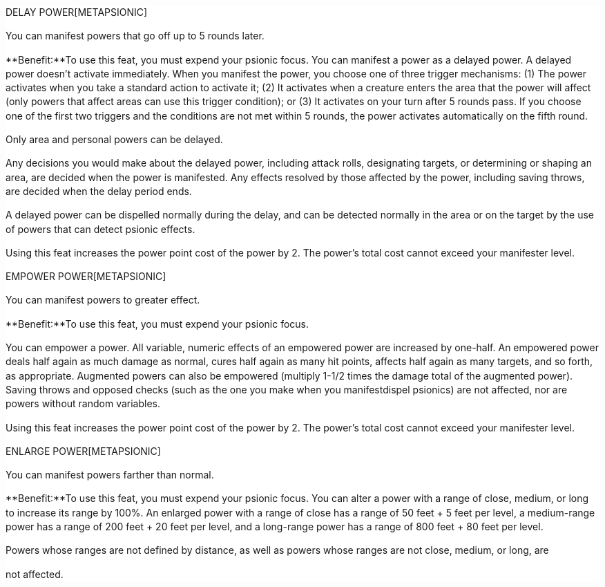 DELAY POWER[METAPSIONIC]

You can manifest powers that go off up to 5 rounds later.

**Benefit:**To use this feat, you must expend your psionic focus. You can manifest a power as a delayed power. A delayed power doesn’t activate immediately. When you manifest the power, you choose one of three trigger mechanisms: (1) The power activates when you take a standard action to activate it; (2) It activates when a creature enters the area that the power will affect (only powers that affect areas can use this trigger condition); or (3) It activates on your turn after 5 rounds pass. If you choose one of the first two triggers and the conditions are not met within 5 rounds, the power activates automatically on the fifth round.

Only area and personal powers can be delayed.

Any decisions you would make about the delayed power, including attack rolls, designating targets, or determining or shaping an area, are decided when the power is manifested. Any effects resolved by those affected by the power, including saving throws, are decided when the delay period ends.

A delayed power can be dispelled normally during the delay, and can be detected normally in the area or on the target by the use of powers that can detect psionic effects.

Using this feat increases the power point cost of the power by 2. The power’s total cost cannot exceed your manifester level.





EMPOWER POWER[METAPSIONIC]

You can manifest powers to greater effect.

**Benefit:**To use this feat, you must expend your psionic focus.

You can empower a power. All variable, numeric effects of an empowered power are increased by one-half. An empowered power deals half again as much damage as normal, cures half again as many hit points, affects half again as many targets, and so forth, as appropriate. Augmented powers can also be empowered (multiply 1-1/2 times the damage total of the augmented power). Saving throws and opposed checks (such as the one you make when you manifestdispel psionics) are not affected, nor are powers without random variables.

Using this feat increases the power point cost of the power by 2. The power’s total cost cannot exceed your manifester level.





ENLARGE POWER[METAPSIONIC]

You can manifest powers farther than normal.

**Benefit:**To use this feat, you must expend your psionic focus. You can alter a power with a range of close, medium, or long to increase its range by 100%. An enlarged power with a range of close has a range of 50 feet + 5 feet per level, a medium-range power has a range of 200 feet + 20 feet per level, and a long-range power has a range of 800 feet + 80 feet per level.

Powers whose ranges are not defined by distance, as well as powers whose ranges are not close, medium, or long, are

not affected.
